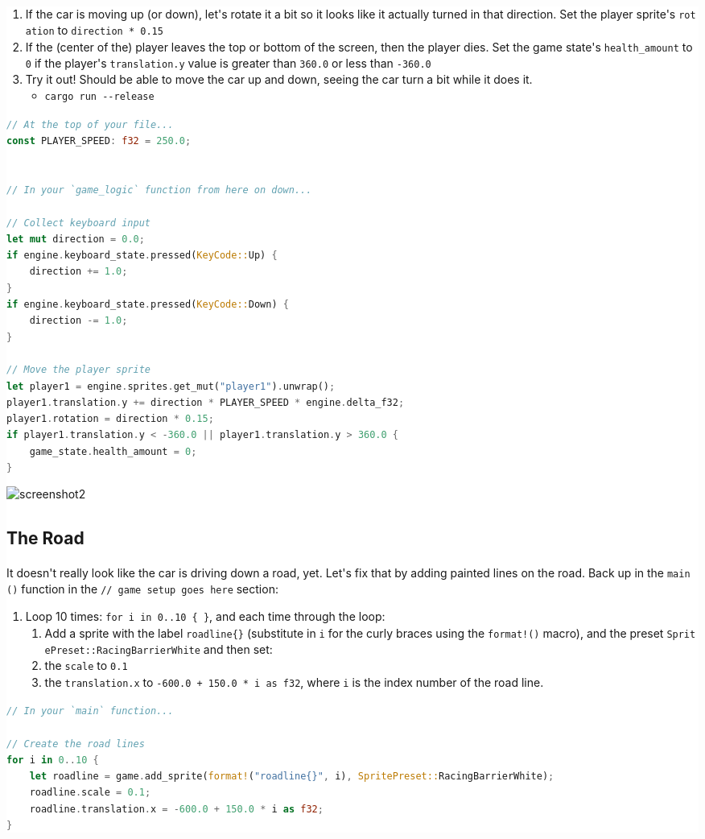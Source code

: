    1. If the car is moving up (or down), let's rotate it a bit so it looks like it actually turned in that direction. Set the player sprite's `rotation` to `direction * 0.15`
   1. If the (center of the) player leaves the top or bottom of the screen, then the player dies. Set the game state's `health_amount` to `0` if the player's `translation.y` value is greater than `360.0` or less than `-360.0`
1. Try it out! Should be able to move the car up and down, seeing the car turn a bit while it does it.
   - `cargo run --release`

```rust
// At the top of your file...
const PLAYER_SPEED: f32 = 250.0;


// In your `game_logic` function from here on down...

// Collect keyboard input
let mut direction = 0.0;
if engine.keyboard_state.pressed(KeyCode::Up) {
    direction += 1.0;
}
if engine.keyboard_state.pressed(KeyCode::Down) {
    direction -= 1.0;
}

// Move the player sprite
let player1 = engine.sprites.get_mut("player1").unwrap();
player1.translation.y += direction * PLAYER_SPEED * engine.delta_f32;
player1.rotation = direction * 0.15;
if player1.translation.y < -360.0 || player1.translation.y > 360.0 {
    game_state.health_amount = 0;
}
```

![screenshot2](https://user-images.githubusercontent.com/5838512/147838668-a6eb80ec-e0fe-465e-a0dc-f59185a9c11a.png)

## The Road

It doesn't really look like the car is driving down a road, yet. Let's fix that by adding painted lines on the road. Back up in the `main()` function in the `// game setup goes here` section:

1. Loop 10 times: `for i in 0..10 { }`, and each time through the loop:
   1. Add a sprite with the label `roadline{}` (substitute in `i` for the curly braces using the `format!()` macro), and the preset `SpritePreset::RacingBarrierWhite` and then set:
   1. the `scale` to `0.1`
   1. the `translation.x` to `-600.0 + 150.0 * i as f32`, where `i` is the index number of the road line.

```rust
// In your `main` function...

// Create the road lines
for i in 0..10 {
    let roadline = game.add_sprite(format!("roadline{}", i), SpritePreset::RacingBarrierWhite);
    roadline.scale = 0.1;
    roadline.translation.x = -600.0 + 150.0 * i as f32;
}
```
